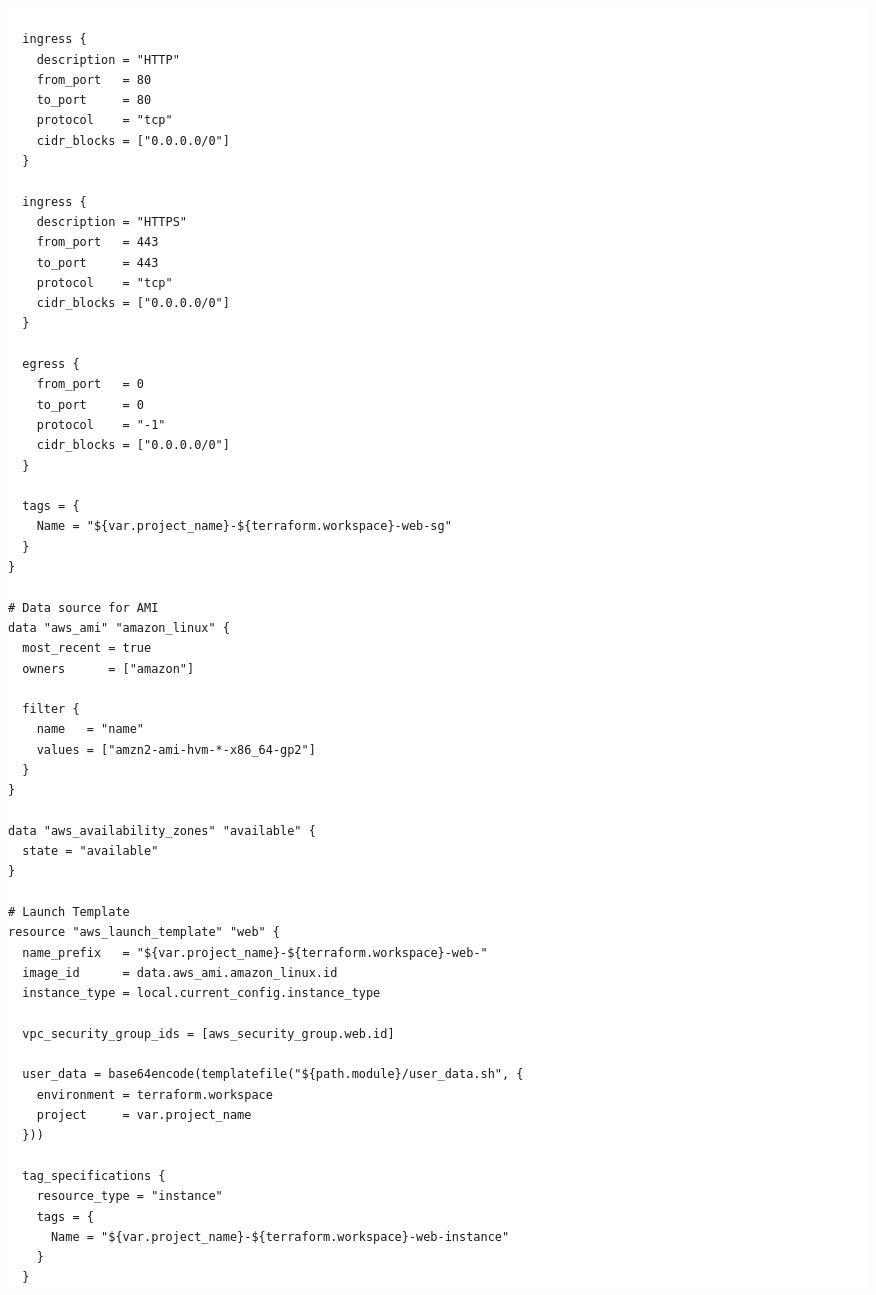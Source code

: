 ```hcl

  ingress {
    description = "HTTP"
    from_port   = 80
    to_port     = 80
    protocol    = "tcp"
    cidr_blocks = ["0.0.0.0/0"]
  }

  ingress {
    description = "HTTPS"
    from_port   = 443
    to_port     = 443
    protocol    = "tcp"
    cidr_blocks = ["0.0.0.0/0"]
  }

  egress {
    from_port   = 0
    to_port     = 0
    protocol    = "-1"
    cidr_blocks = ["0.0.0.0/0"]
  }

  tags = {
    Name = "${var.project_name}-${terraform.workspace}-web-sg"
  }
}

# Data source for AMI
data "aws_ami" "amazon_linux" {
  most_recent = true
  owners      = ["amazon"]

  filter {
    name   = "name"
    values = ["amzn2-ami-hvm-*-x86_64-gp2"]
  }
}

data "aws_availability_zones" "available" {
  state = "available"
}

# Launch Template
resource "aws_launch_template" "web" {
  name_prefix   = "${var.project_name}-${terraform.workspace}-web-"
  image_id      = data.aws_ami.amazon_linux.id
  instance_type = local.current_config.instance_type

  vpc_security_group_ids = [aws_security_group.web.id]

  user_data = base64encode(templatefile("${path.module}/user_data.sh", {
    environment = terraform.workspace
    project     = var.project_name
  }))

  tag_specifications {
    resource_type = "instance"
    tags = {
      Name = "${var.project_name}-${terraform.workspace}-web-instance"
    }
  }
```